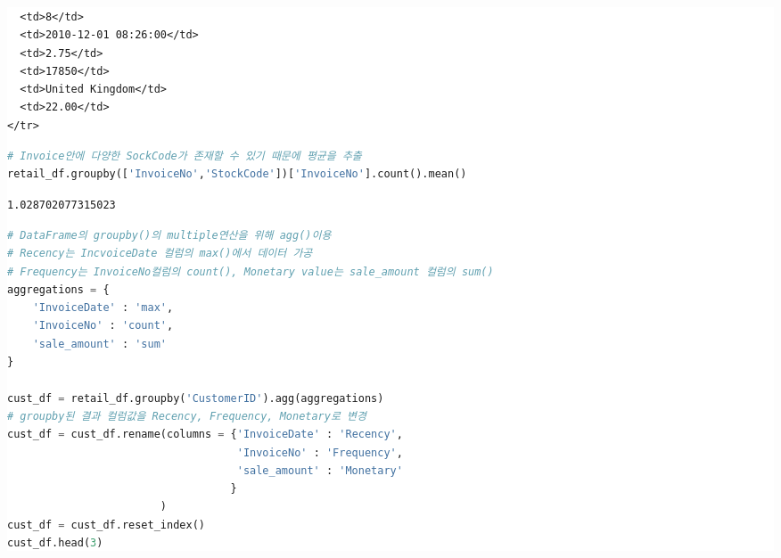       <td>8</td>
      <td>2010-12-01 08:26:00</td>
      <td>2.75</td>
      <td>17850</td>
      <td>United Kingdom</td>
      <td>22.00</td>
    </tr>
  </tbody>
</table>
</div>




```python
# Invoice안에 다양한 SockCode가 존재할 수 있기 때문에 평균을 추출
retail_df.groupby(['InvoiceNo','StockCode'])['InvoiceNo'].count().mean()
```




    1.028702077315023




```python
# DataFrame의 groupby()의 multiple연산을 위해 agg()이용
# Recency는 IncvoiceDate 컬럼의 max()에서 데이터 가공
# Frequency는 InvoiceNo컬럼의 count(), Monetary value는 sale_amount 컬럼의 sum()
aggregations = {
    'InvoiceDate' : 'max',
    'InvoiceNo' : 'count',
    'sale_amount' : 'sum'
}

cust_df = retail_df.groupby('CustomerID').agg(aggregations)
# groupby된 결과 컬럼값을 Recency, Frequency, Monetary로 변경
cust_df = cust_df.rename(columns = {'InvoiceDate' : 'Recency',
                                    'InvoiceNo' : 'Frequency',
                                    'sale_amount' : 'Monetary'
                                   }
                        )
cust_df = cust_df.reset_index()
cust_df.head(3)
```




<div>
<style scoped>
    .dataframe tbody tr th:only-of-type {
        vertical-align: middle;
    }

    .dataframe tbody tr th {
        vertical-align: top;
    }
